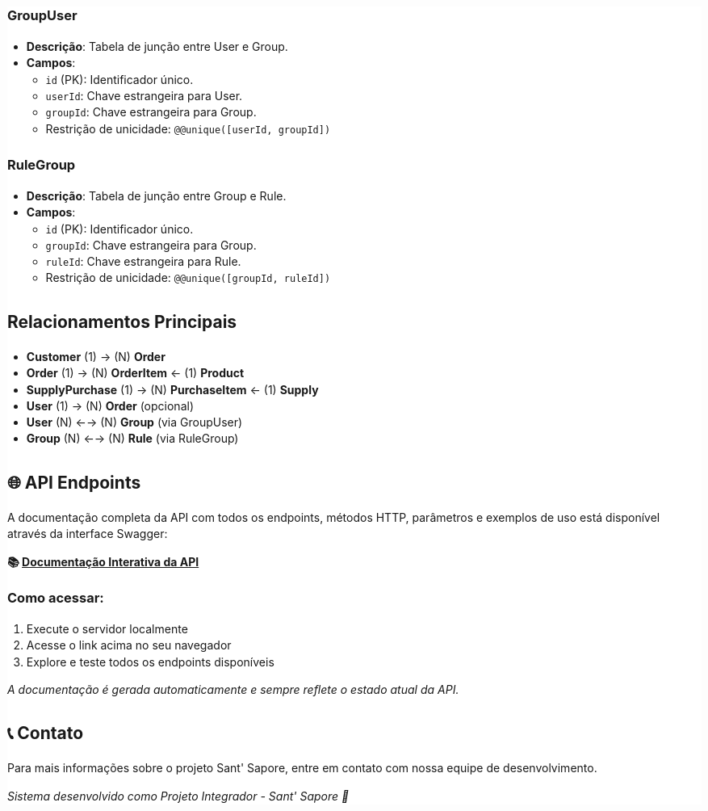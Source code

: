 ### GroupUser
- **Descrição**: Tabela de junção entre User e Group.
- **Campos**:
  - `id` (PK): Identificador único.
  - `userId`: Chave estrangeira para User.
  - `groupId`: Chave estrangeira para Group.
  - Restrição de unicidade: `@@unique([userId, groupId])`

### RuleGroup
- **Descrição**: Tabela de junção entre Group e Rule.
- **Campos**:
  - `id` (PK): Identificador único.
  - `groupId`: Chave estrangeira para Group.
  - `ruleId`: Chave estrangeira para Rule.
  - Restrição de unicidade: `@@unique([groupId, ruleId])`

## Relacionamentos Principais

- **Customer** (1) → (N) **Order**
- **Order** (1) → (N) **OrderItem** ← (1) **Product**
- **SupplyPurchase** (1) → (N) **PurchaseItem** ← (1) **Supply**
- **User** (1) → (N) **Order** (opcional)
- **User** (N) ←→ (N) **Group** (via GroupUser)
- **Group** (N) ←→ (N) **Rule** (via RuleGroup)

## 🌐 API Endpoints

A documentação completa da API com todos os endpoints, métodos HTTP, parâmetros e exemplos de uso está disponível através da interface Swagger:

**📚 [Documentação Interativa da API](http://localhost:4000/docs/#/)**

### Como acessar:
1. Execute o servidor localmente
2. Acesse o link acima no seu navegador
3. Explore e teste todos os endpoints disponíveis

*A documentação é gerada automaticamente e sempre reflete o estado atual da API.*

## 📞 Contato

Para mais informações sobre o projeto Sant' Sapore, entre em contato com nossa equipe de desenvolvimento.

*Sistema desenvolvido como Projeto Integrador - Sant' Sapore 🎂*


